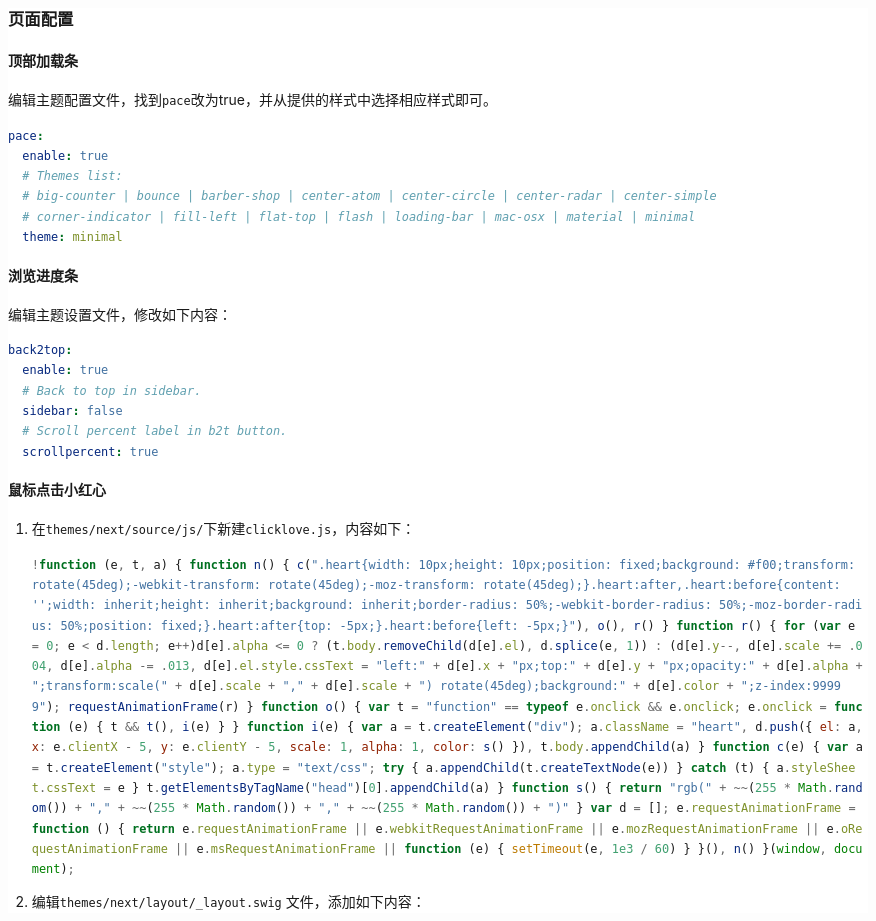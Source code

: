 ### 页面配置

#### 顶部加载条

编辑主题配置文件，找到`pace`改为true，并从提供的样式中选择相应样式即可。

```yaml
pace:
  enable: true
  # Themes list:
  # big-counter | bounce | barber-shop | center-atom | center-circle | center-radar | center-simple
  # corner-indicator | fill-left | flat-top | flash | loading-bar | mac-osx | material | minimal
  theme: minimal
```

#### 浏览进度条

编辑主题设置文件，修改如下内容：

```yaml
back2top:
  enable: true
  # Back to top in sidebar.
  sidebar: false
  # Scroll percent label in b2t button.
  scrollpercent: true
```

#### 鼠标点击小红心

1. 在`themes/next/source/js/`下新建`clicklove.js`，内容如下：

    ```javascript
    !function (e, t, a) { function n() { c(".heart{width: 10px;height: 10px;position: fixed;background: #f00;transform: rotate(45deg);-webkit-transform: rotate(45deg);-moz-transform: rotate(45deg);}.heart:after,.heart:before{content: '';width: inherit;height: inherit;background: inherit;border-radius: 50%;-webkit-border-radius: 50%;-moz-border-radius: 50%;position: fixed;}.heart:after{top: -5px;}.heart:before{left: -5px;}"), o(), r() } function r() { for (var e = 0; e < d.length; e++)d[e].alpha <= 0 ? (t.body.removeChild(d[e].el), d.splice(e, 1)) : (d[e].y--, d[e].scale += .004, d[e].alpha -= .013, d[e].el.style.cssText = "left:" + d[e].x + "px;top:" + d[e].y + "px;opacity:" + d[e].alpha + ";transform:scale(" + d[e].scale + "," + d[e].scale + ") rotate(45deg);background:" + d[e].color + ";z-index:99999"); requestAnimationFrame(r) } function o() { var t = "function" == typeof e.onclick && e.onclick; e.onclick = function (e) { t && t(), i(e) } } function i(e) { var a = t.createElement("div"); a.className = "heart", d.push({ el: a, x: e.clientX - 5, y: e.clientY - 5, scale: 1, alpha: 1, color: s() }), t.body.appendChild(a) } function c(e) { var a = t.createElement("style"); a.type = "text/css"; try { a.appendChild(t.createTextNode(e)) } catch (t) { a.styleSheet.cssText = e } t.getElementsByTagName("head")[0].appendChild(a) } function s() { return "rgb(" + ~~(255 * Math.random()) + "," + ~~(255 * Math.random()) + "," + ~~(255 * Math.random()) + ")" } var d = []; e.requestAnimationFrame = function () { return e.requestAnimationFrame || e.webkitRequestAnimationFrame || e.mozRequestAnimationFrame || e.oRequestAnimationFrame || e.msRequestAnimationFrame || function (e) { setTimeout(e, 1e3 / 60) } }(), n() }(window, document);
    ```

2. 编辑`themes/next/layout/_layout.swig` 文件，添加如下内容：
